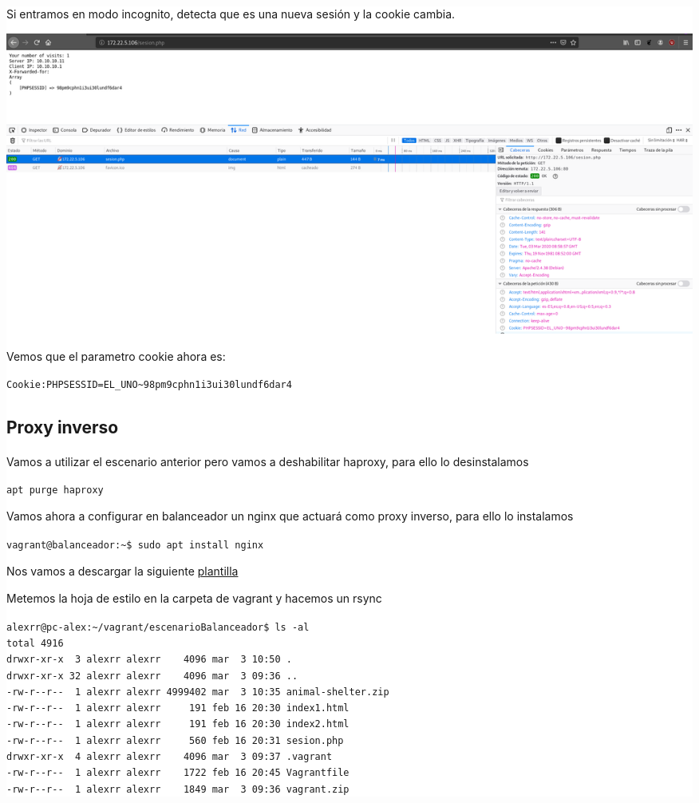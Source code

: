 Si entramos en modo incognito, detecta que es una nueva sesión y la cookie cambia.

![](/images/Balanceador7.png)

Vemos que el parametro cookie ahora es:
```
Cookie:PHPSESSID=EL_UNO~98pm9cphn1i3ui30lundf6dar4
```

## Proxy inverso

Vamos a utilizar el escenario anterior pero vamos a deshabilitar haproxy, para ello lo desinstalamos
```
apt purge haproxy
```


Vamos ahora a configurar en balanceador un nginx que actuará como proxy inverso, para ello lo instalamos
```
vagrant@balanceador:~$ sudo apt install nginx

```

Nos vamos a descargar la siguiente [plantilla](https://es.000webhost.com/plantillas/animales_mascotas/animal-shelter)


Metemos la hoja de estilo en la carpeta de vagrant y hacemos un rsync
```
alexrr@pc-alex:~/vagrant/escenarioBalanceador$ ls -al
total 4916
drwxr-xr-x  3 alexrr alexrr    4096 mar  3 10:50 .
drwxr-xr-x 32 alexrr alexrr    4096 mar  3 09:36 ..
-rw-r--r--  1 alexrr alexrr 4999402 mar  3 10:35 animal-shelter.zip
-rw-r--r--  1 alexrr alexrr     191 feb 16 20:30 index1.html
-rw-r--r--  1 alexrr alexrr     191 feb 16 20:30 index2.html
-rw-r--r--  1 alexrr alexrr     560 feb 16 20:31 sesion.php
drwxr-xr-x  4 alexrr alexrr    4096 mar  3 09:37 .vagrant
-rw-r--r--  1 alexrr alexrr    1722 feb 16 20:45 Vagrantfile
-rw-r--r--  1 alexrr alexrr    1849 mar  3 09:36 vagrant.zip

```
